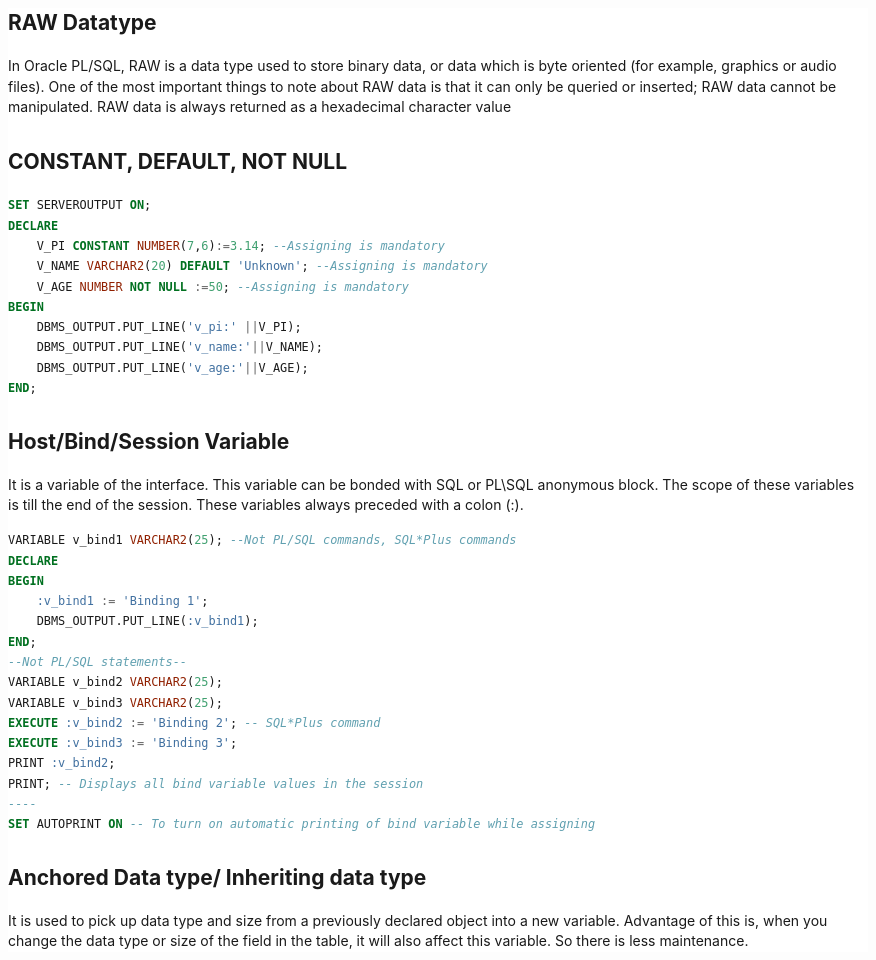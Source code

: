 ## RAW Datatype

In Oracle PL/SQL, RAW is a data type used to store binary data, or data which is byte oriented (for example, graphics or audio files). One of the most important things to note about RAW data is that it can only be queried or inserted; RAW data cannot be manipulated. RAW data is always returned as a hexadecimal character value

## CONSTANT, DEFAULT, NOT NULL

```sql
SET SERVEROUTPUT ON;
DECLARE
    V_PI CONSTANT NUMBER(7,6):=3.14; --Assigning is mandatory
    V_NAME VARCHAR2(20) DEFAULT 'Unknown'; --Assigning is mandatory
    V_AGE NUMBER NOT NULL :=50; --Assigning is mandatory
BEGIN
    DBMS_OUTPUT.PUT_LINE('v_pi:' ||V_PI);
    DBMS_OUTPUT.PUT_LINE('v_name:'||V_NAME);
    DBMS_OUTPUT.PUT_LINE('v_age:'||V_AGE);
END;
```

## Host/Bind/Session Variable

It is a variable of the interface. This variable can be bonded with SQL or PL\SQL anonymous block. The scope of these variables is till the end of the session. These variables always preceded with a colon (:).

```sql
VARIABLE v_bind1 VARCHAR2(25); --Not PL/SQL commands, SQL*Plus commands
DECLARE
BEGIN
    :v_bind1 := 'Binding 1';
    DBMS_OUTPUT.PUT_LINE(:v_bind1);
END;
--Not PL/SQL statements--
VARIABLE v_bind2 VARCHAR2(25);
VARIABLE v_bind3 VARCHAR2(25);
EXECUTE :v_bind2 := 'Binding 2'; -- SQL*Plus command
EXECUTE :v_bind3 := 'Binding 3';
PRINT :v_bind2;
PRINT; -- Displays all bind variable values in the session
----
SET AUTOPRINT ON -- To turn on automatic printing of bind variable while assigning
```

## Anchored Data type/ Inheriting data type

It is used to pick up data type and size from a previously declared object into a new variable. Advantage of this is, when you change the data type or size of the field in the table, it will also affect this variable. So there is less maintenance.
